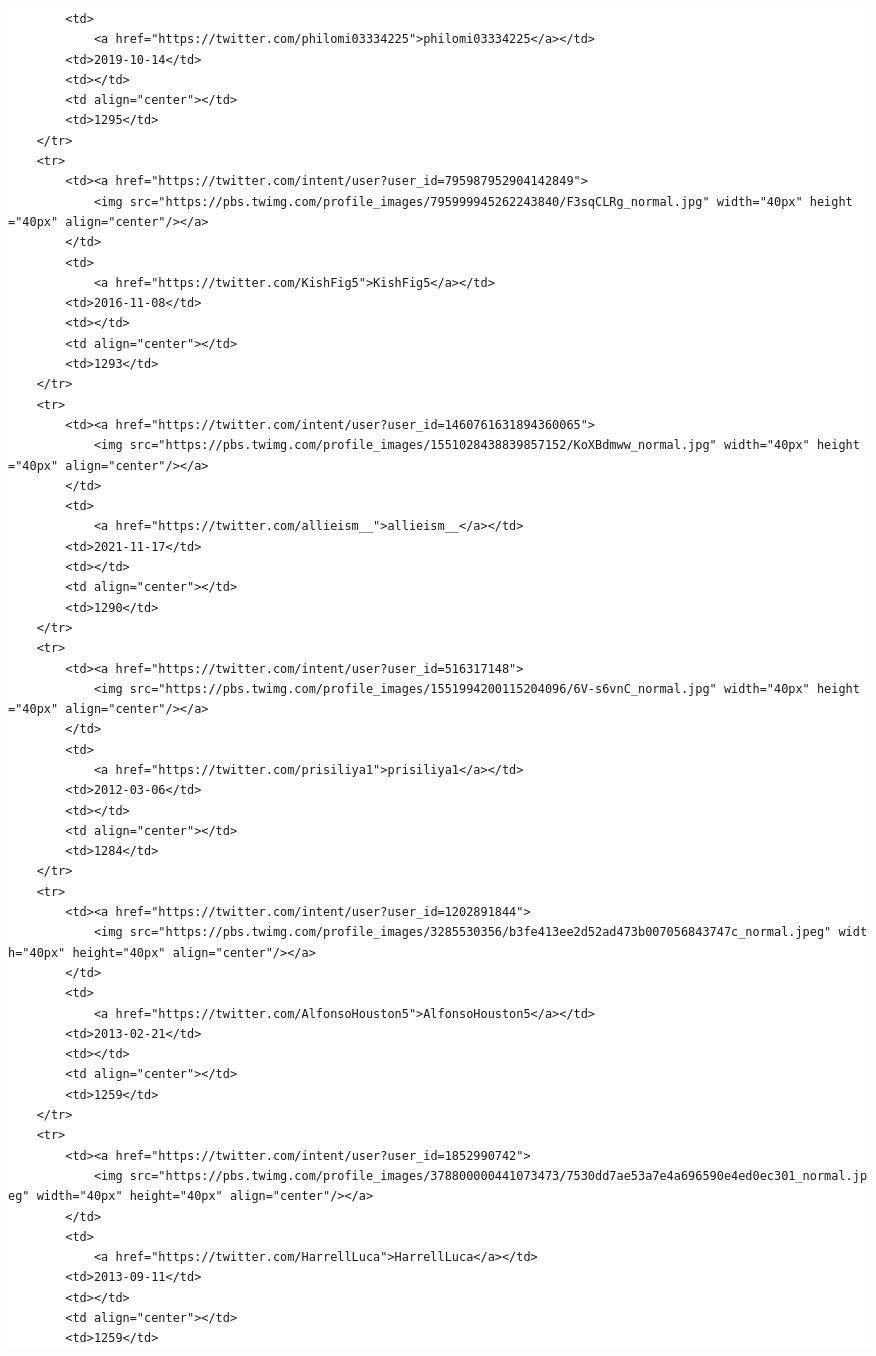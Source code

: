             <td>
                <a href="https://twitter.com/philomi03334225">philomi03334225</a></td>
            <td>2019-10-14</td>
            <td></td>
            <td align="center"></td>
            <td>1295</td>
        </tr>
        <tr>
            <td><a href="https://twitter.com/intent/user?user_id=795987952904142849">
                <img src="https://pbs.twimg.com/profile_images/795999945262243840/F3sqCLRg_normal.jpg" width="40px" height="40px" align="center"/></a>
            </td>
            <td>
                <a href="https://twitter.com/KishFig5">KishFig5</a></td>
            <td>2016-11-08</td>
            <td></td>
            <td align="center"></td>
            <td>1293</td>
        </tr>
        <tr>
            <td><a href="https://twitter.com/intent/user?user_id=1460761631894360065">
                <img src="https://pbs.twimg.com/profile_images/1551028438839857152/KoXBdmww_normal.jpg" width="40px" height="40px" align="center"/></a>
            </td>
            <td>
                <a href="https://twitter.com/allieism__">allieism__</a></td>
            <td>2021-11-17</td>
            <td></td>
            <td align="center"></td>
            <td>1290</td>
        </tr>
        <tr>
            <td><a href="https://twitter.com/intent/user?user_id=516317148">
                <img src="https://pbs.twimg.com/profile_images/1551994200115204096/6V-s6vnC_normal.jpg" width="40px" height="40px" align="center"/></a>
            </td>
            <td>
                <a href="https://twitter.com/prisiliya1">prisiliya1</a></td>
            <td>2012-03-06</td>
            <td></td>
            <td align="center"></td>
            <td>1284</td>
        </tr>
        <tr>
            <td><a href="https://twitter.com/intent/user?user_id=1202891844">
                <img src="https://pbs.twimg.com/profile_images/3285530356/b3fe413ee2d52ad473b007056843747c_normal.jpeg" width="40px" height="40px" align="center"/></a>
            </td>
            <td>
                <a href="https://twitter.com/AlfonsoHouston5">AlfonsoHouston5</a></td>
            <td>2013-02-21</td>
            <td></td>
            <td align="center"></td>
            <td>1259</td>
        </tr>
        <tr>
            <td><a href="https://twitter.com/intent/user?user_id=1852990742">
                <img src="https://pbs.twimg.com/profile_images/378800000441073473/7530dd7ae53a7e4a696590e4ed0ec301_normal.jpeg" width="40px" height="40px" align="center"/></a>
            </td>
            <td>
                <a href="https://twitter.com/HarrellLuca">HarrellLuca</a></td>
            <td>2013-09-11</td>
            <td></td>
            <td align="center"></td>
            <td>1259</td>